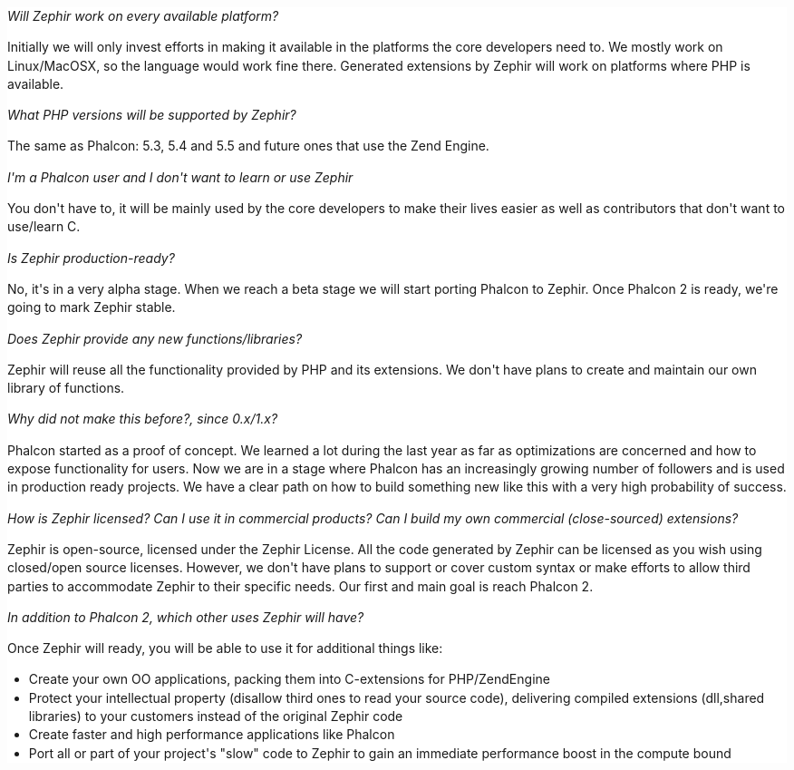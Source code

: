 *Will Zephir work on every available platform?*

Initially we will only invest efforts in making it available in the
platforms the core developers need to. We mostly work on Linux/MacOSX,
so the language would work fine there. Generated extensions by Zephir
will work on platforms where PHP is available.

*What PHP versions will be supported by Zephir?*

The same as Phalcon: 5.3, 5.4 and 5.5 and future ones that use the Zend
Engine.

*I'm a Phalcon user and I don't want to learn or use Zephir*

You don't have to, it will be mainly used by the core developers to make
their lives easier as well as contributors that don't want to use/learn
C.

*Is Zephir production-ready?*

No, it's in a very alpha stage. When we reach a beta stage we will start
porting Phalcon to Zephir. Once Phalcon 2 is ready, we're going to mark
Zephir stable.

*Does Zephir provide any new functions/libraries?*

Zephir will reuse all the functionality provided by PHP and its
extensions. We don't have plans to create and maintain our own library
of functions.

*Why did not make this before?, since 0.x/1.x?*

Phalcon started as a proof of concept. We learned a lot during the last
year as far as optimizations are concerned and how to expose
functionality for users. Now we are in a stage where Phalcon has an
increasingly growing number of followers and is used in production ready
projects. We have a clear path on how to build something new like this
with a very high probability of success.

*How is Zephir licensed? Can I use it in commercial products? Can I
build my own commercial (close-sourced) extensions?*

Zephir is open-source, licensed under the Zephir License. All the code
generated by Zephir can be licensed as you wish using closed/open source
licenses. However, we don't have plans to support or cover custom syntax
or make efforts to allow third parties to accommodate Zephir to their
specific needs. Our first and main goal is reach Phalcon 2.

*In addition to Phalcon 2, which other uses Zephir will have?*

Once Zephir will ready, you will be able to use it for additional things
like:

-   Create your own OO applications, packing them into C-extensions for
    PHP/ZendEngine
-   Protect your intellectual property (disallow third ones to read your
    source code), delivering compiled extensions (dll,shared libraries)
    to your customers instead of the original Zephir code
-   Create faster and high performance applications like Phalcon
-   Port all or part of your project's "slow" code to Zephir to gain an
    immediate performance boost in the compute bound
